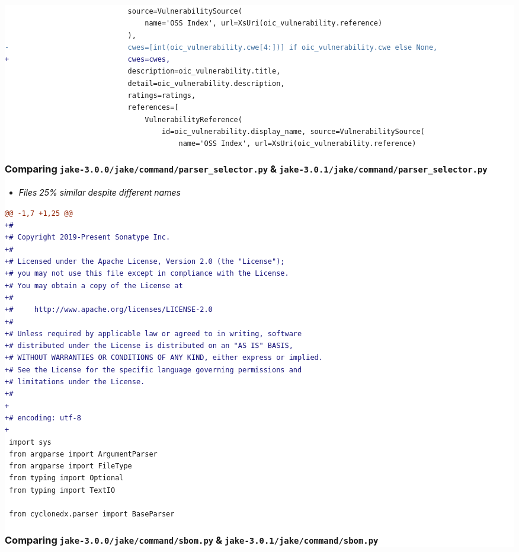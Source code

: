 ```diff
                             source=VulnerabilitySource(
                                 name='OSS Index', url=XsUri(oic_vulnerability.reference)
                             ),
-                            cwes=[int(oic_vulnerability.cwe[4:])] if oic_vulnerability.cwe else None,
+                            cwes=cwes,
                             description=oic_vulnerability.title,
                             detail=oic_vulnerability.description,
                             ratings=ratings,
                             references=[
                                 VulnerabilityReference(
                                     id=oic_vulnerability.display_name, source=VulnerabilitySource(
                                         name='OSS Index', url=XsUri(oic_vulnerability.reference)
```

### Comparing `jake-3.0.0/jake/command/parser_selector.py` & `jake-3.0.1/jake/command/parser_selector.py`

 * *Files 25% similar despite different names*

```diff
@@ -1,7 +1,25 @@
+#
+# Copyright 2019-Present Sonatype Inc.
+#
+# Licensed under the Apache License, Version 2.0 (the "License");
+# you may not use this file except in compliance with the License.
+# You may obtain a copy of the License at
+#
+#     http://www.apache.org/licenses/LICENSE-2.0
+#
+# Unless required by applicable law or agreed to in writing, software
+# distributed under the License is distributed on an "AS IS" BASIS,
+# WITHOUT WARRANTIES OR CONDITIONS OF ANY KIND, either express or implied.
+# See the License for the specific language governing permissions and
+# limitations under the License.
+#
+
+# encoding: utf-8
+
 import sys
 from argparse import ArgumentParser
 from argparse import FileType
 from typing import Optional
 from typing import TextIO
 
 from cyclonedx.parser import BaseParser
```

### Comparing `jake-3.0.0/jake/command/sbom.py` & `jake-3.0.1/jake/command/sbom.py`
